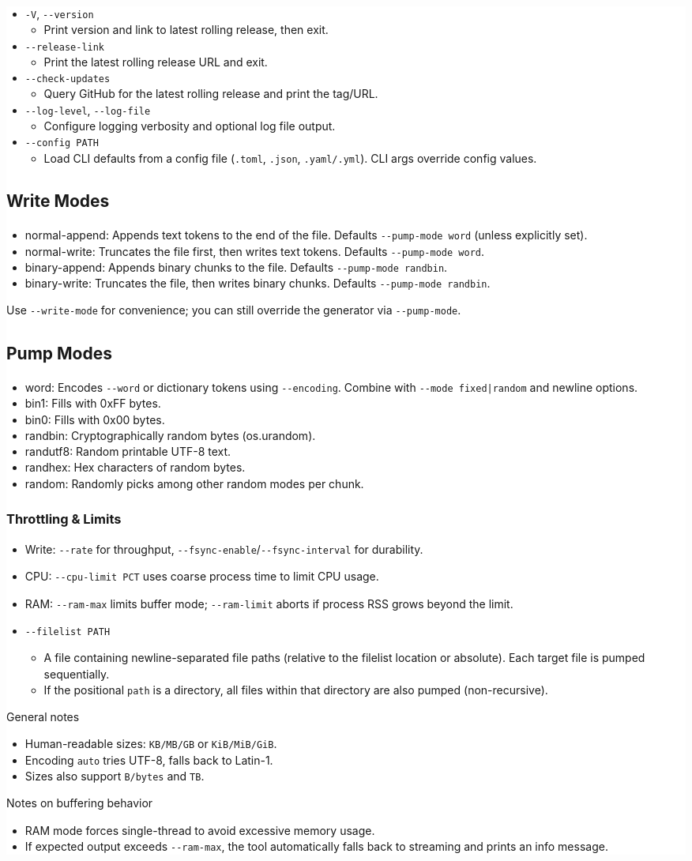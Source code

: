 - `-V`, `--version`
  - Print version and link to latest rolling release, then exit.
- `--release-link`
  - Print the latest rolling release URL and exit.
- `--check-updates`
  - Query GitHub for the latest rolling release and print the tag/URL.
- `--log-level`, `--log-file`
  - Configure logging verbosity and optional log file output.
- `--config PATH`
  - Load CLI defaults from a config file (`.toml`, `.json`, `.yaml/.yml`). CLI args override config values.

## Write Modes
- normal-append: Appends text tokens to the end of the file. Defaults `--pump-mode word` (unless explicitly set).
- normal-write: Truncates the file first, then writes text tokens. Defaults `--pump-mode word`.
- binary-append: Appends binary chunks to the file. Defaults `--pump-mode randbin`.
- binary-write: Truncates the file, then writes binary chunks. Defaults `--pump-mode randbin`.

Use `--write-mode` for convenience; you can still override the generator via `--pump-mode`.

## Pump Modes
- word: Encodes `--word` or dictionary tokens using `--encoding`. Combine with `--mode fixed|random` and newline options.
- bin1: Fills with 0xFF bytes.
- bin0: Fills with 0x00 bytes.
- randbin: Cryptographically random bytes (os.urandom).
- randutf8: Random printable UTF-8 text.
- randhex: Hex characters of random bytes.
- random: Randomly picks among other random modes per chunk.

### Throttling & Limits
- Write: `--rate` for throughput, `--fsync-enable`/`--fsync-interval` for durability.
- CPU: `--cpu-limit PCT` uses coarse process time to limit CPU usage.
- RAM: `--ram-max` limits buffer mode; `--ram-limit` aborts if process RSS grows beyond the limit.

- `--filelist PATH`
  - A file containing newline-separated file paths (relative to the filelist location or absolute). Each target file is pumped sequentially.
  - If the positional `path` is a directory, all files within that directory are also pumped (non-recursive).

General notes
- Human-readable sizes: `KB/MB/GB` or `KiB/MiB/GiB`.
- Encoding `auto` tries UTF-8, falls back to Latin-1.
 - Sizes also support `B/bytes` and `TB`.

Notes on buffering behavior
- RAM mode forces single-thread to avoid excessive memory usage.
- If expected output exceeds `--ram-max`, the tool automatically falls back to streaming and prints an info message.

